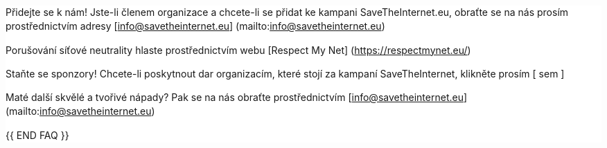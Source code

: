 <i class="fa fa-long-arrow-right"></i>        Přidejte se k nám! Jste-li členem organizace a chcete-li se přidat ke kampani SaveTheInternet.eu, obraťte se na nás prosím prostřednictvím adresy [info@savetheinternet.eu] (mailto:info@savetheinternet.eu)

<i class="fa fa-long-arrow-right"></i>        Porušování síťové neutrality hlaste prostřednictvím webu [Respect My Net] (https://respectmynet.eu/)

<i class="fa fa-long-arrow-right"></i>        Staňte se sponzory! Chcete-li poskytnout dar organizacím, které stojí za kampaní SaveTheInternet, klikněte prosím [ sem ]

Maté další skvělé a tvořivé nápady? Pak se na nás obraťte prostřednictvím [info@savetheinternet.eu] (mailto:info@savetheinternet.eu)

{{ END FAQ }}
